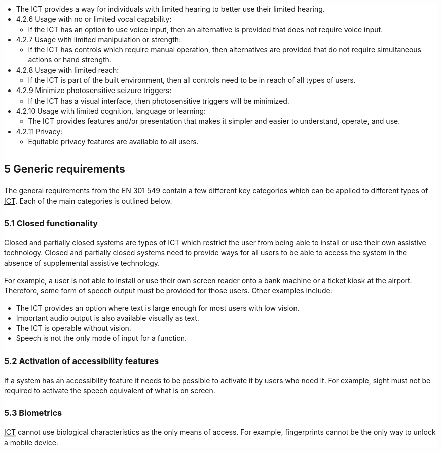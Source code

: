   - The <abbr title="Information and communication technology">ICT</abbr> provides a way for individuals with limited hearing to better use their limited hearing.
- 4.2.6 Usage with no or limited vocal capability:
  - If the <abbr title="Information and communication technology">ICT</abbr> has an option to use voice input, then an alternative is provided that does not require voice input.
- 4.2.7 Usage with limited manipulation or strength:
  - If the <abbr title="Information and communication technology">ICT</abbr> has controls which require manual operation, then alternatives are provided that do not require simultaneous actions or hand strength.
- 4.2.8 Usage with limited reach:
  - If the <abbr title="Information and communication technology">ICT</abbr> is part of the built environment, then all controls need to be in reach of all types of users.
- 4.2.9 Minimize photosensitive seizure triggers:
  - If the <abbr title="Information and communication technology">ICT</abbr> has a visual interface, then photosensitive triggers will be minimized.
- 4.2.10 Usage with limited cognition, language or learning:
  - The <abbr title="Information and communication technology">ICT</abbr> provides features and/or presentation that makes it simpler and easier to understand, operate, and use.
- 4.2.11 Privacy:
  - Equitable privacy features are available to all users.

## 5 Generic requirements

The general requirements from the EN 301 549 contain a few different key categories which can be applied to different types of <abbr title="Information and communication technology">ICT</abbr>. Each of the main categories is outlined below.

### 5.1 Closed functionality

Closed and partially closed systems are types of <abbr title="Information and communication technology">ICT</abbr> which restrict the user from being able to install or use their own assistive technology. Closed and partially closed systems need to provide ways for all users to be able to access the system in the absence of supplemental assistive technology.

For example, a user is not able to install or use their own screen reader onto a bank machine or a ticket kiosk at the airport. Therefore, some form of speech output must be provided for those users. Other examples include:

- The <abbr title="Information and communication technology">ICT</abbr> provides an option where text is large enough for most users with low vision.
- Important audio output is also available visually as text.
- The <abbr title="Information and communication technology">ICT</abbr> is operable without vision.
- Speech is not the only mode of input for a function.

### 5.2 Activation of accessibility features

If a system has an accessibility feature it needs to be possible to activate it by users who need it. For example, sight must not be required to activate the speech equivalent of what is on screen.

### 5.3 Biometrics

<abbr title="Information and communication technology">ICT</abbr> cannot use biological characteristics as the only means of access. For example, fingerprints cannot be the only way to unlock a mobile device.
